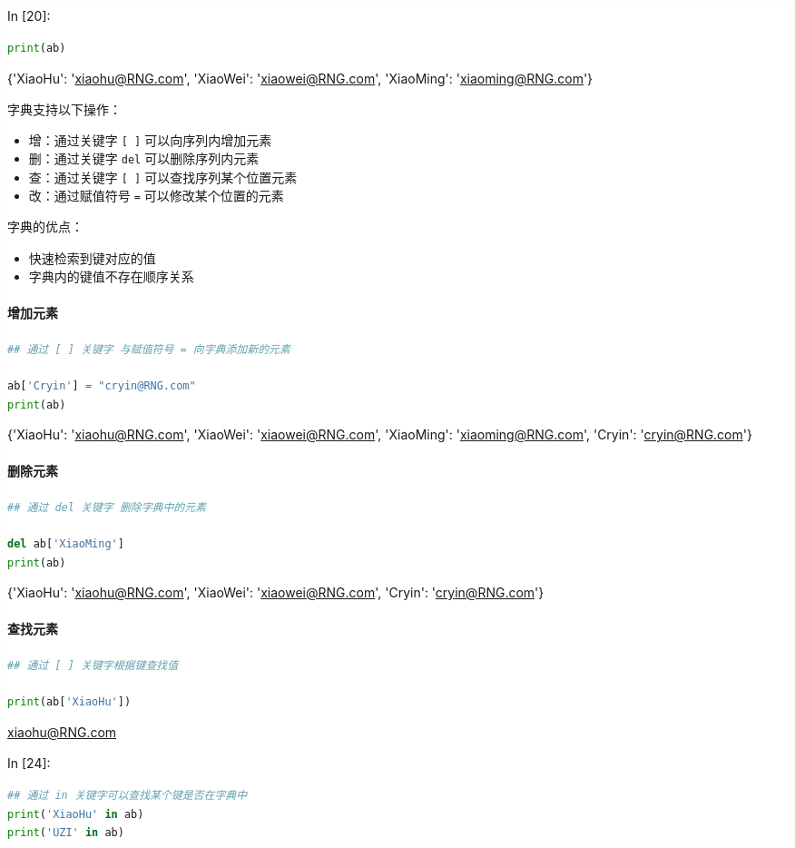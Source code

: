 In [20]:

```python
print(ab)
```

{'XiaoHu': 'xiaohu@RNG.com', 'XiaoWei': 'xiaowei@RNG.com', 'XiaoMing': 'xiaoming@RNG.com'}

字典支持以下操作：

- 增：通过关键字 `[ ]` 可以向序列内增加元素
- 删：通过关键字 `del` 可以删除序列内元素
- 查：通过关键字 `[ ]` 可以查找序列某个位置元素
- 改：通过赋值符号 `=` 可以修改某个位置的元素

字典的优点：

- 快速检索到键对应的值
- 字典内的键值不存在顺序关系

#### 增加元素

```python
## 通过 [ ] 关键字 与赋值符号 = 向字典添加新的元素

ab['Cryin'] = "cryin@RNG.com"
print(ab)
```

{'XiaoHu': 'xiaohu@RNG.com', 'XiaoWei': 'xiaowei@RNG.com', 'XiaoMing': 'xiaoming@RNG.com', 'Cryin': 'cryin@RNG.com'}

#### 删除元素

```python
## 通过 del 关键字 删除字典中的元素

del ab['XiaoMing']
print(ab)
```

{'XiaoHu': 'xiaohu@RNG.com', 'XiaoWei': 'xiaowei@RNG.com', 'Cryin': 'cryin@RNG.com'}

#### 查找元素

```python
## 通过 [ ] 关键字根据键查找值

print(ab['XiaoHu'])
```

xiaohu@RNG.com

In [24]:

```python
## 通过 in 关键字可以查找某个键是否在字典中
print('XiaoHu' in ab)
print('UZI' in ab)
```
